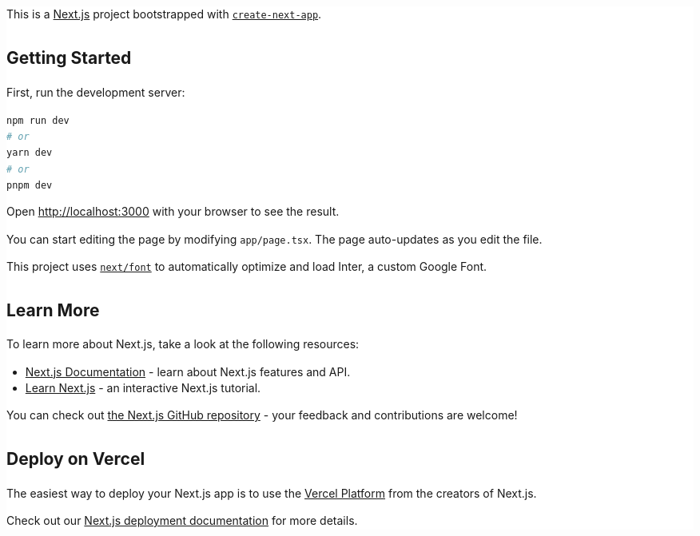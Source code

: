 This is a [Next.js](https://nextjs.org/) project bootstrapped with [`create-next-app`](https://github.com/vercel/next.js/tree/canary/packages/create-next-app).

## Getting Started

First, run the development server:

```bash
npm run dev
# or
yarn dev
# or
pnpm dev
```

Open [http://localhost:3000](http://localhost:3000) with your browser to see the result.

You can start editing the page by modifying `app/page.tsx`. The page auto-updates as you edit the file.

This project uses [`next/font`](https://nextjs.org/docs/basic-features/font-optimization) to automatically optimize and load Inter, a custom Google Font.

## Learn More

To learn more about Next.js, take a look at the following resources:

- [Next.js Documentation](https://nextjs.org/docs) - learn about Next.js features and API.
- [Learn Next.js](https://nextjs.org/learn) - an interactive Next.js tutorial.

You can check out [the Next.js GitHub repository](https://github.com/vercel/next.js/) - your feedback and contributions are welcome!

## Deploy on Vercel

The easiest way to deploy your Next.js app is to use the [Vercel Platform](https://vercel.com/new?utm_medium=default-template&filter=next.js&utm_source=create-next-app&utm_campaign=create-next-app-readme) from the creators of Next.js.

Check out our [Next.js deployment documentation](https://nextjs.org/docs/deployment) for more details.

